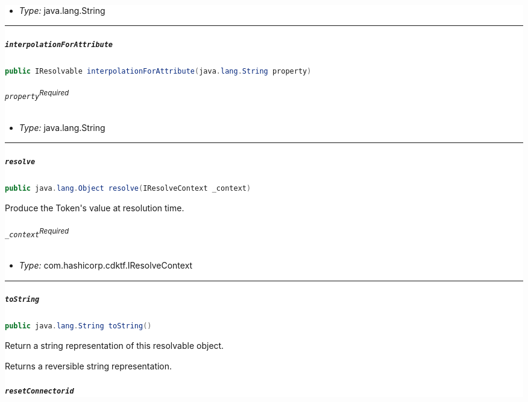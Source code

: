 - *Type:* java.lang.String

---

##### `interpolationForAttribute` <a name="interpolationForAttribute" id="@cdktf/provider-cloudflare.dataCloudflareMagicTransitSite.DataCloudflareMagicTransitSiteFilterOutputReference.interpolationForAttribute"></a>

```java
public IResolvable interpolationForAttribute(java.lang.String property)
```

###### `property`<sup>Required</sup> <a name="property" id="@cdktf/provider-cloudflare.dataCloudflareMagicTransitSite.DataCloudflareMagicTransitSiteFilterOutputReference.interpolationForAttribute.parameter.property"></a>

- *Type:* java.lang.String

---

##### `resolve` <a name="resolve" id="@cdktf/provider-cloudflare.dataCloudflareMagicTransitSite.DataCloudflareMagicTransitSiteFilterOutputReference.resolve"></a>

```java
public java.lang.Object resolve(IResolveContext _context)
```

Produce the Token's value at resolution time.

###### `_context`<sup>Required</sup> <a name="_context" id="@cdktf/provider-cloudflare.dataCloudflareMagicTransitSite.DataCloudflareMagicTransitSiteFilterOutputReference.resolve.parameter._context"></a>

- *Type:* com.hashicorp.cdktf.IResolveContext

---

##### `toString` <a name="toString" id="@cdktf/provider-cloudflare.dataCloudflareMagicTransitSite.DataCloudflareMagicTransitSiteFilterOutputReference.toString"></a>

```java
public java.lang.String toString()
```

Return a string representation of this resolvable object.

Returns a reversible string representation.

##### `resetConnectorid` <a name="resetConnectorid" id="@cdktf/provider-cloudflare.dataCloudflareMagicTransitSite.DataCloudflareMagicTransitSiteFilterOutputReference.resetConnectorid"></a>
